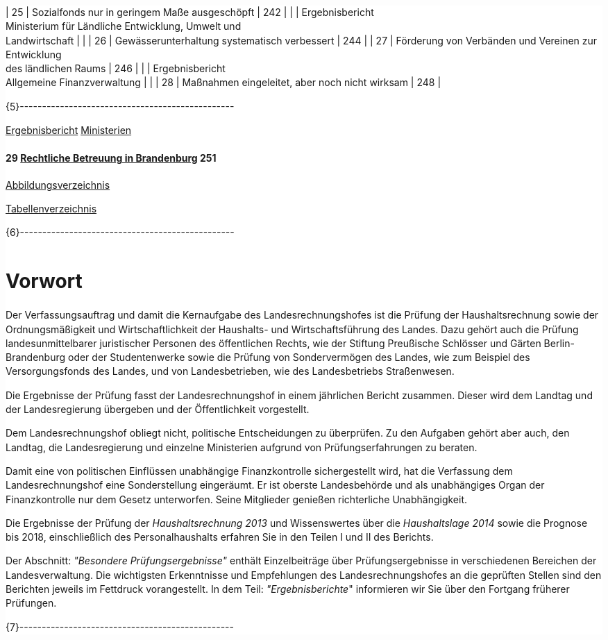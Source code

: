 | 25  | Sozialfonds nur in geringem Maße ausgeschöpft                                                   | 242 |
|     | Ergebnisbericht<br>Ministerium für Ländliche Entwicklung, Umwelt und<br>Landwirtschaft          |     |
| 26  | Gewässerunterhaltung systematisch verbessert                                                    | 244 |
| 27  | Förderung von Verbänden und Vereinen zur Entwicklung<br>des ländlichen Raums                    | 246 |
|     | Ergebnisbericht<br>Allgemeine Finanzverwaltung                                                  |     |
| 28  | Maßnahmen eingeleitet, aber noch nicht wirksam                                                  | 248 |

{5}------------------------------------------------

[Ergebnisbericht](#page-250-0)  [Ministerien](#page-250-0)

#### 29 [Rechtliche Betreuung in Brandenburg](#page-250-1) 251

[Abbildungsverzeichnis](#page-252-0)

[Tabellenverzeichnis](#page-254-0)

{6}------------------------------------------------

# <span id="page-6-0"></span>Vorwort

Der Verfassungsauftrag und damit die Kernaufgabe des Landesrechnungshofes ist die Prüfung der Haushaltsrechnung sowie der Ordnungsmäßigkeit und Wirtschaftlichkeit der Haushalts- und Wirtschaftsführung des Landes. Dazu gehört auch die Prüfung landesunmittelbarer juristischer Personen des öffentlichen Rechts, wie der Stiftung Preußische Schlösser und Gärten Berlin-Brandenburg oder der Studentenwerke sowie die Prüfung von Sondervermögen des Landes, wie zum Beispiel des Versorgungsfonds des Landes, und von Landesbetrieben, wie des Landesbetriebs Straßenwesen.

Die Ergebnisse der Prüfung fasst der Landesrechnungshof in einem jährlichen Bericht zusammen. Dieser wird dem Landtag und der Landesregierung übergeben und der Öffentlichkeit vorgestellt.

Dem Landesrechnungshof obliegt nicht, politische Entscheidungen zu überprüfen. Zu den Aufgaben gehört aber auch, den Landtag, die Landesregierung und einzelne Ministerien aufgrund von Prüfungserfahrungen zu beraten.

Damit eine von politischen Einflüssen unabhängige Finanzkontrolle sichergestellt wird, hat die Verfassung dem Landesrechnungshof eine Sonderstellung eingeräumt. Er ist oberste Landesbehörde und als unabhängiges Organ der Finanzkontrolle nur dem Gesetz unterworfen. Seine Mitglieder genießen richterliche Unabhängigkeit.

Die Ergebnisse der Prüfung der *Haushaltsrechnung 2013* und Wissenswertes über die *Haushaltslage 2014* sowie die Prognose bis 2018, einschließlich des Personalhaushalts erfahren Sie in den Teilen I und II des Berichts.

Der Abschnitt: *"Besondere Prüfungsergebnisse"* enthält Einzelbeiträge über Prüfungsergebnisse in verschiedenen Bereichen der Landesverwaltung. Die wichtigsten Erkenntnisse und Empfehlungen des Landesrechnungshofes an die geprüften Stellen sind den Berichten jeweils im Fettdruck vorangestellt. In dem Teil: *"Ergebnisberichte*" informieren wir Sie über den Fortgang früherer Prüfungen.

{7}------------------------------------------------

